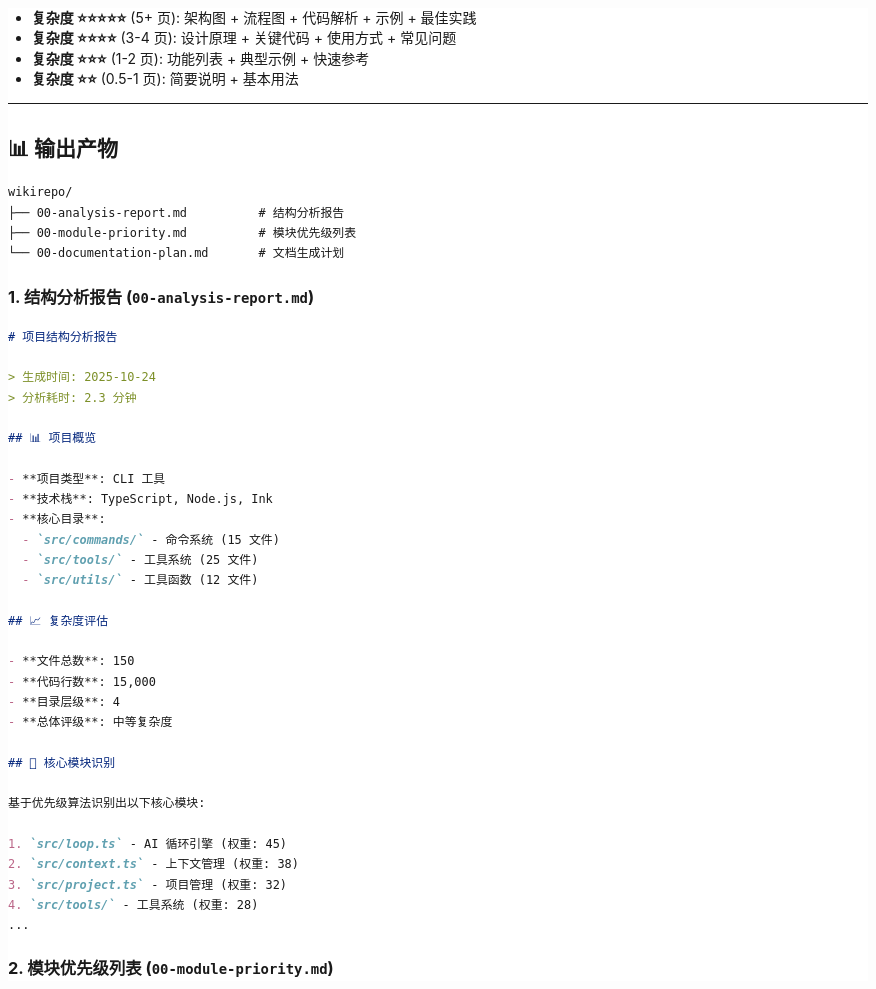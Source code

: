 - **复杂度 ⭐⭐⭐⭐⭐** (5+ 页): 架构图 + 流程图 + 代码解析 + 示例 + 最佳实践
- **复杂度 ⭐⭐⭐⭐** (3-4 页): 设计原理 + 关键代码 + 使用方式 + 常见问题
- **复杂度 ⭐⭐⭐** (1-2 页): 功能列表 + 典型示例 + 快速参考
- **复杂度 ⭐⭐** (0.5-1 页): 简要说明 + 基本用法

---

## 📊 输出产物

```
wikirepo/
├── 00-analysis-report.md          # 结构分析报告
├── 00-module-priority.md          # 模块优先级列表
└── 00-documentation-plan.md       # 文档生成计划
```

### 1. 结构分析报告 (`00-analysis-report.md`)

```markdown
# 项目结构分析报告

> 生成时间: 2025-10-24
> 分析耗时: 2.3 分钟

## 📊 项目概览

- **项目类型**: CLI 工具
- **技术栈**: TypeScript, Node.js, Ink
- **核心目录**:
  - `src/commands/` - 命令系统 (15 文件)
  - `src/tools/` - 工具系统 (25 文件)
  - `src/utils/` - 工具函数 (12 文件)

## 📈 复杂度评估

- **文件总数**: 150
- **代码行数**: 15,000
- **目录层级**: 4
- **总体评级**: 中等复杂度

## 🎯 核心模块识别

基于优先级算法识别出以下核心模块:

1. `src/loop.ts` - AI 循环引擎 (权重: 45)
2. `src/context.ts` - 上下文管理 (权重: 38)
3. `src/project.ts` - 项目管理 (权重: 32)
4. `src/tools/` - 工具系统 (权重: 28)
...
```

### 2. 模块优先级列表 (`00-module-priority.md`)

